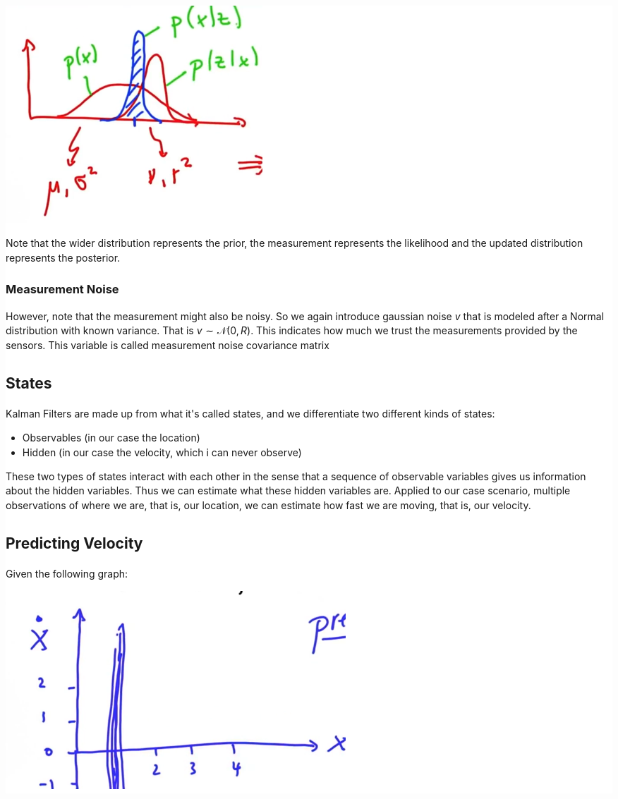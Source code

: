 ![Gaussian Distribution after update](assets/distrubtion_after_update.png)

Note that the wider distribution represents the prior, the measurement represents the likelihood and the updated distribution represents the posterior.

### Measurement Noise

However, note that the measurement might also be noisy. So we again introduce gaussian noise $v$ that is modeled after a Normal distribution with known variance. That is $v \sim \mathcal{N}(0, R)$. This indicates how much we trust the measurements provided by the sensors. This variable is called measurement noise covariance matrix

## States

Kalman Filters are made up from what it's called states, and we differentiate two different kinds of states:

- Observables (in our case the location)
- Hidden (in our case the velocity, which i can never observe)

These two types of states interact with each other in the sense that a sequence of observable variables gives us information about the hidden variables. Thus we can estimate what these hidden variables are. Applied to our case scenario, multiple observations of where we are, that is, our location, we can estimate how fast we are moving, that is, our velocity.

## Predicting Velocity

Given the following graph:

![Correlation of velocity and Location](assets/multivariate_gaussian_velocity.png)
